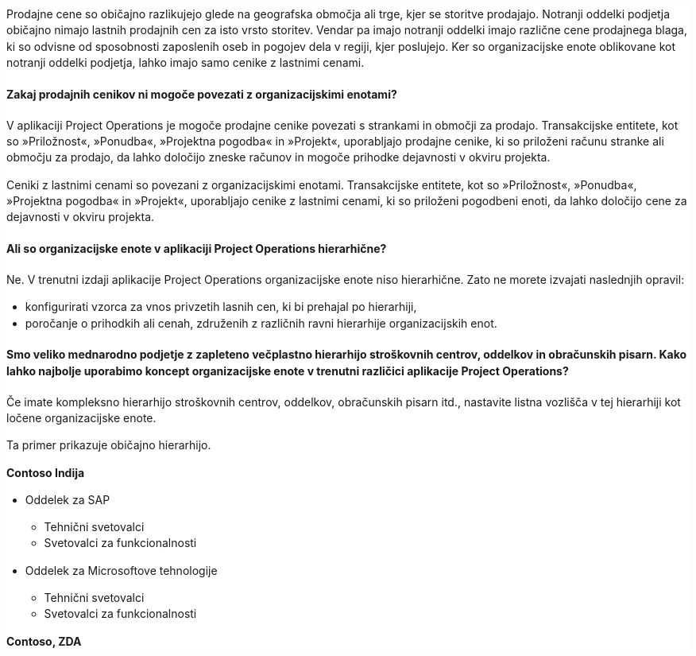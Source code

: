 Prodajne cene so običajno razlikujejo glede na geografska območja ali trge, kjer se storitve prodajajo. Notranji oddelki podjetja običajno nimajo lastnih prodajnih cen za isto vrsto storitev. Vendar pa imajo notranji oddelki imajo različne cene prodajnega blaga, ki so odvisne od sposobnosti zaposlenih oseb in pogojev dela v regiji, kjer poslujejo. Ker so organizacijske enote oblikovane kot notranji oddelki podjetja, lahko imajo samo cenike z lastnimi cenami.

#### <a name="why-cant-we-associate-sales-price-lists-with-organizational-units"></a>Zakaj prodajnih cenikov ni mogoče povezati z organizacijskimi enotami?

V aplikaciji Project Operations je mogoče prodajne cenike povezati s strankami in območji za prodajo. Transakcijske entitete, kot so »Priložnost«, »Ponudba«, »Projektna pogodba« in »Projekt«, uporabljajo prodajne cenike, ki so priloženi računu stranke ali območju za prodajo, da lahko določijo zneske računov in mogoče prihodke dejavnosti v okviru projekta.

Ceniki z lastnimi cenami so povezani z organizacijskimi enotami. Transakcijske entitete, kot so »Priložnost«, »Ponudba«, »Projektna pogodba« in »Projekt«, uporabljajo cenike z lastnimi cenami, ki so priloženi pogodbeni enoti, da lahko določijo cene za dejavnosti v okviru projekta.

#### <a name="are-organizational-units-hierarchical-in-project-operations"></a>Ali so organizacijske enote v aplikaciji Project Operations hierarhične?

Ne. V trenutni izdaji aplikacije Project Operations organizacijske enote niso hierarhične. Zato ne morete izvajati naslednjih opravil:

- konfigurirati vzorca za vnos privzetih lasnih cen, ki bi prehajal po hierarhiji,
- poročanje o prihodkih ali cenah, združenih z različnih ravni hierarhije organizacijskih enot.

#### <a name="were-a-big-multinational-firm-that-has-a-complex-multilevel-hierarchy-of-cost-centers-divisions-and-billing-offices-how-can-we-best-use-the-concept-of-organizational-units-in-the-current-version-of-project-operations"></a>Smo veliko mednarodno podjetje z zapleteno večplastno hierarhijo stroškovnih centrov, oddelkov in obračunskih pisarn. Kako lahko najbolje uporabimo koncept organizacijske enote v trenutni različici aplikacije Project Operations?

Če imate kompleksno hierarhijo stroškovnih centrov, oddelkov, obračunskih pisarn itd., nastavite listna vozlišča v tej hierarhiji kot ločene organizacijske enote.

Ta primer prikazuje običajno hierarhijo.

**Contoso Indija**

- Oddelek za SAP

    - Tehnični svetovalci
    - Svetovalci za funkcionalnosti

- Oddelek za Microsoftove tehnologije

    - Tehnični svetovalci
    - Svetovalci za funkcionalnosti

**Contoso, ZDA**
